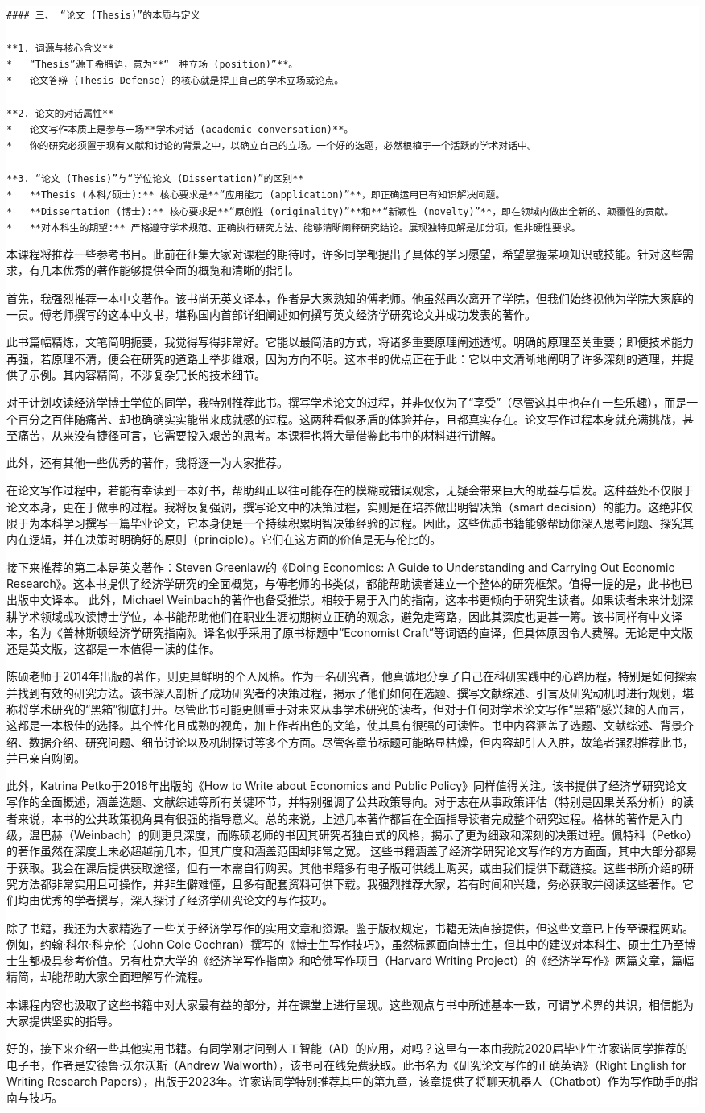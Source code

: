     #### 三、 “论文 (Thesis)”的本质与定义

    **1. 词源与核心含义**
    *   “Thesis”源于希腊语，意为**“一种立场 (position)”**。
    *   论文答辩 (Thesis Defense) 的核心就是捍卫自己的学术立场或论点。

    **2. 论文的对话属性**
    *   论文写作本质上是参与一场**学术对话 (academic conversation)**。
    *   你的研究必须置于现有文献和讨论的背景之中，以确立自己的立场。一个好的选题，必然根植于一个活跃的学术对话中。

    **3. “论文 (Thesis)”与“学位论文 (Dissertation)”的区别**
    *   **Thesis (本科/硕士):** 核心要求是**“应用能力 (application)”**，即正确运用已有知识解决问题。
    *   **Dissertation (博士):** 核心要求是**“原创性 (originality)”**和**“新颖性 (novelty)”**，即在领域内做出全新的、颠覆性的贡献。
    *   **对本科生的期望:** 严格遵守学术规范、正确执行研究方法、能够清晰阐释研究结论。展现独特见解是加分项，但非硬性要求。

本课程将推荐一些参考书目。此前在征集大家对课程的期待时，许多同学都提出了具体的学习愿望，希望掌握某项知识或技能。针对这些需求，有几本优秀的著作能够提供全面的概览和清晰的指引。

首先，我强烈推荐一本中文著作。该书尚无英文译本，作者是大家熟知的傅老师。他虽然再次离开了学院，但我们始终视他为学院大家庭的一员。傅老师撰写的这本中文书，堪称国内首部详细阐述如何撰写英文经济学研究论文并成功发表的著作。

此书篇幅精炼，文笔简明扼要，我觉得写得非常好。它能以最简洁的方式，将诸多重要原理阐述透彻。明确的原理至关重要；即便技术能力再强，若原理不清，便会在研究的道路上举步维艰，因为方向不明。这本书的优点正在于此：它以中文清晰地阐明了许多深刻的道理，并提供了示例。其内容精简，不涉复杂冗长的技术细节。

对于计划攻读经济学博士学位的同学，我特别推荐此书。撰写学术论文的过程，并非仅仅为了“享受”（尽管这其中也存在一些乐趣），而是一个百分之百伴随痛苦、却也确确实实能带来成就感的过程。这两种看似矛盾的体验并存，且都真实存在。论文写作过程本身就充满挑战，甚至痛苦，从来没有捷径可言，它需要投入艰苦的思考。本课程也将大量借鉴此书中的材料进行讲解。

此外，还有其他一些优秀的著作，我将逐一为大家推荐。

在论文写作过程中，若能有幸读到一本好书，帮助纠正以往可能存在的模糊或错误观念，无疑会带来巨大的助益与启发。这种益处不仅限于论文本身，更在于做事的过程。我将反复强调，撰写论文中的决策过程，实则是在培养做出明智决策（smart decision）的能力。这绝非仅限于为本科学习撰写一篇毕业论文，它本身便是一个持续积累明智决策经验的过程。因此，这些优质书籍能够帮助你深入思考问题、探究其内在逻辑，并在决策时明确好的原则（principle）。它们在这方面的价值是无与伦比的。

接下来推荐的第二本是英文著作：Steven Greenlaw的《Doing Economics: A Guide to Understanding and Carrying Out Economic Research》。这本书提供了经济学研究的全面概览，与傅老师的书类似，都能帮助读者建立一个整体的研究框架。值得一提的是，此书也已出版中文译本。
此外，Michael Weinbach的著作也备受推崇。相较于易于入门的指南，这本书更倾向于研究生读者。如果读者未来计划深耕学术领域或攻读博士学位，本书能帮助他们在职业生涯初期树立正确的观念，避免走弯路，因此其深度也更甚一筹。该书同样有中文译本，名为《普林斯顿经济学研究指南》。译名似乎采用了原书标题中“Economist Craft”等词语的直译，但具体原因令人费解。无论是中文版还是英文版，这都是一本值得一读的佳作。

陈硕老师于2014年出版的著作，则更具鲜明的个人风格。作为一名研究者，他真诚地分享了自己在科研实践中的心路历程，特别是如何探索并找到有效的研究方法。该书深入剖析了成功研究者的决策过程，揭示了他们如何在选题、撰写文献综述、引言及研究动机时进行规划，堪称将学术研究的“黑箱”彻底打开。尽管此书可能更侧重于对未来从事学术研究的读者，但对于任何对学术论文写作“黑箱”感兴趣的人而言，这都是一本极佳的选择。其个性化且成熟的视角，加上作者出色的文笔，使其具有很强的可读性。书中内容涵盖了选题、文献综述、背景介绍、数据介绍、研究问题、细节讨论以及机制探讨等多个方面。尽管各章节标题可能略显枯燥，但内容却引人入胜，故笔者强烈推荐此书，并已亲自购阅。

此外，Katrina Petko于2018年出版的《How to Write about Economics and Public Policy》同样值得关注。该书提供了经济学研究论文写作的全面概述，涵盖选题、文献综述等所有关键环节，并特别强调了公共政策导向。对于志在从事政策评估（特别是因果关系分析）的读者来说，本书的公共政策视角具有很强的指导意义。总的来说，上述几本著作都旨在全面指导读者完成整个研究过程。格林的著作是入门级，温巴赫（Weinbach）的则更具深度，而陈硕老师的书因其研究者独白式的风格，揭示了更为细致和深刻的决策过程。佩特科（Petko）的著作虽然在深度上未必超越前几本，但其广度和涵盖范围却非常之宽。
这些书籍涵盖了经济学研究论文写作的方方面面，其中大部分都易于获取。我会在课后提供获取途径，但有一本需自行购买。其他书籍多有电子版可供线上购买，或由我们提供下载链接。这些书所介绍的研究方法都非常实用且可操作，并非生僻难懂，且多有配套资料可供下载。我强烈推荐大家，若有时间和兴趣，务必获取并阅读这些著作。它们均由优秀的学者撰写，深入探讨了经济学研究论文的写作技巧。

除了书籍，我还为大家精选了一些关于经济学写作的实用文章和资源。鉴于版权规定，书籍无法直接提供，但这些文章已上传至课程网站。例如，约翰·科尔·科克伦（John Cole Cochran）撰写的《博士生写作技巧》，虽然标题面向博士生，但其中的建议对本科生、硕士生乃至博士生都极具参考价值。另有杜克大学的《经济学写作指南》和哈佛写作项目（Harvard Writing Project）的《经济学写作》两篇文章，篇幅精简，却能帮助大家全面理解写作流程。

本课程内容也汲取了这些书籍中对大家最有益的部分，并在课堂上进行呈现。这些观点与书中所述基本一致，可谓学术界的共识，相信能为大家提供坚实的指导。

好的，接下来介绍一些其他实用书籍。有同学刚才问到人工智能（AI）的应用，对吗？这里有一本由我院2020届毕业生许家诺同学推荐的电子书，作者是安德鲁·沃尔沃斯（Andrew Walworth），该书可在线免费获取。此书名为《研究论文写作的正确英语》（Right English for Writing Research Papers），出版于2023年。许家诺同学特别推荐其中的第九章，该章提供了将聊天机器人（Chatbot）作为写作助手的指南与技巧。

